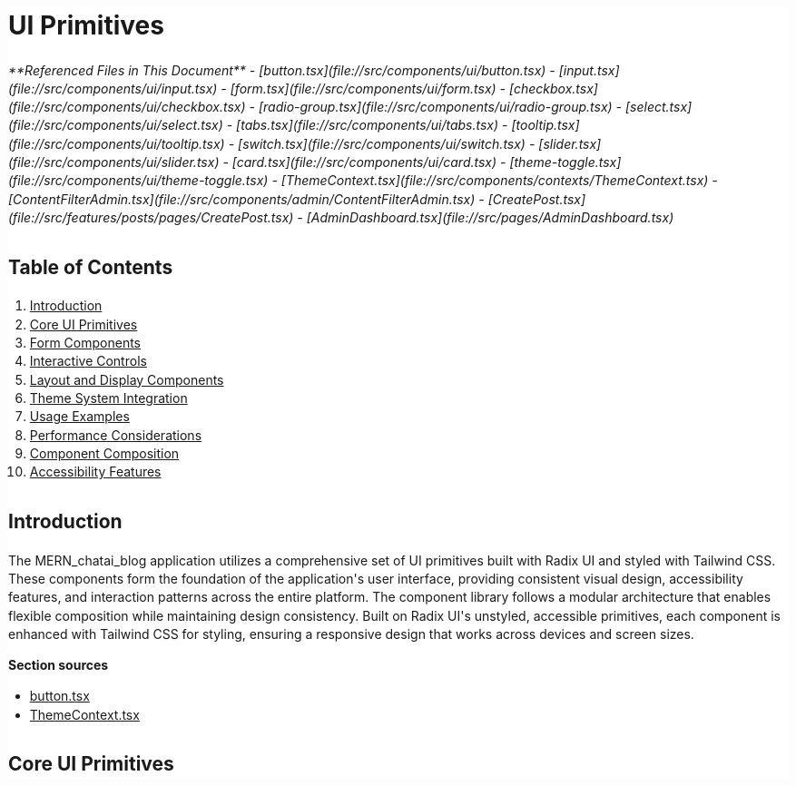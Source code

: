 # UI Primitives

<cite>
**Referenced Files in This Document**   
- [button.tsx](file://src/components/ui/button.tsx)
- [input.tsx](file://src/components/ui/input.tsx)
- [form.tsx](file://src/components/ui/form.tsx)
- [checkbox.tsx](file://src/components/ui/checkbox.tsx)
- [radio-group.tsx](file://src/components/ui/radio-group.tsx)
- [select.tsx](file://src/components/ui/select.tsx)
- [tabs.tsx](file://src/components/ui/tabs.tsx)
- [tooltip.tsx](file://src/components/ui/tooltip.tsx)
- [switch.tsx](file://src/components/ui/switch.tsx)
- [slider.tsx](file://src/components/ui/slider.tsx)
- [card.tsx](file://src/components/ui/card.tsx)
- [theme-toggle.tsx](file://src/components/ui/theme-toggle.tsx)
- [ThemeContext.tsx](file://src/components/contexts/ThemeContext.tsx)
- [ContentFilterAdmin.tsx](file://src/components/admin/ContentFilterAdmin.tsx)
- [CreatePost.tsx](file://src/features/posts/pages/CreatePost.tsx)
- [AdminDashboard.tsx](file://src/pages/AdminDashboard.tsx)
</cite>

## Table of Contents
1. [Introduction](#introduction)
2. [Core UI Primitives](#core-ui-primitives)
3. [Form Components](#form-components)
4. [Interactive Controls](#interactive-controls)
5. [Layout and Display Components](#layout-and-display-components)
6. [Theme System Integration](#theme-system-integration)
7. [Usage Examples](#usage-examples)
8. [Performance Considerations](#performance-considerations)
9. [Component Composition](#component-composition)
10. [Accessibility Features](#accessibility-features)

## Introduction
The MERN_chatai_blog application utilizes a comprehensive set of UI primitives built with Radix UI and styled with Tailwind CSS. These components form the foundation of the application's user interface, providing consistent visual design, accessibility features, and interaction patterns across the entire platform. The component library follows a modular architecture that enables flexible composition while maintaining design consistency. Built on Radix UI's unstyled, accessible primitives, each component is enhanced with Tailwind CSS for styling, ensuring a responsive design that works across devices and screen sizes.

**Section sources**
- [button.tsx](file://src/components/ui/button.tsx)
- [ThemeContext.tsx](file://src/components/contexts/ThemeContext.tsx)

## Core UI Primitives
